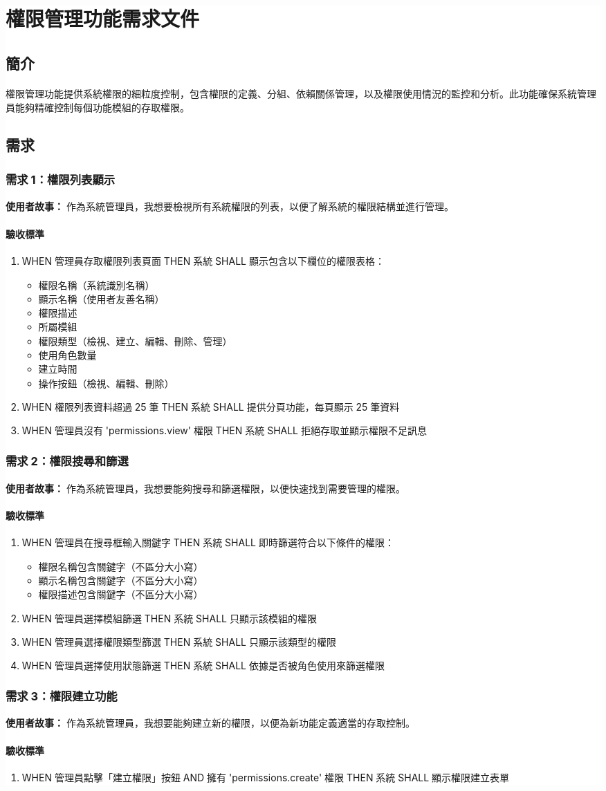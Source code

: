 # 權限管理功能需求文件

## 簡介

權限管理功能提供系統權限的細粒度控制，包含權限的定義、分組、依賴關係管理，以及權限使用情況的監控和分析。此功能確保系統管理員能夠精確控制每個功能模組的存取權限。

## 需求

### 需求 1：權限列表顯示

**使用者故事：** 作為系統管理員，我想要檢視所有系統權限的列表，以便了解系統的權限結構並進行管理。

#### 驗收標準

1. WHEN 管理員存取權限列表頁面 THEN 系統 SHALL 顯示包含以下欄位的權限表格：
   - 權限名稱（系統識別名稱）
   - 顯示名稱（使用者友善名稱）
   - 權限描述
   - 所屬模組
   - 權限類型（檢視、建立、編輯、刪除、管理）
   - 使用角色數量
   - 建立時間
   - 操作按鈕（檢視、編輯、刪除）

2. WHEN 權限列表資料超過 25 筆 THEN 系統 SHALL 提供分頁功能，每頁顯示 25 筆資料

3. WHEN 管理員沒有 'permissions.view' 權限 THEN 系統 SHALL 拒絕存取並顯示權限不足訊息

### 需求 2：權限搜尋和篩選

**使用者故事：** 作為系統管理員，我想要能夠搜尋和篩選權限，以便快速找到需要管理的權限。

#### 驗收標準

1. WHEN 管理員在搜尋框輸入關鍵字 THEN 系統 SHALL 即時篩選符合以下條件的權限：
   - 權限名稱包含關鍵字（不區分大小寫）
   - 顯示名稱包含關鍵字（不區分大小寫）
   - 權限描述包含關鍵字（不區分大小寫）

2. WHEN 管理員選擇模組篩選 THEN 系統 SHALL 只顯示該模組的權限

3. WHEN 管理員選擇權限類型篩選 THEN 系統 SHALL 只顯示該類型的權限

4. WHEN 管理員選擇使用狀態篩選 THEN 系統 SHALL 依據是否被角色使用來篩選權限

### 需求 3：權限建立功能

**使用者故事：** 作為系統管理員，我想要能夠建立新的權限，以便為新功能定義適當的存取控制。

#### 驗收標準

1. WHEN 管理員點擊「建立權限」按鈕 AND 擁有 'permissions.create' 權限 THEN 系統 SHALL 顯示權限建立表單
